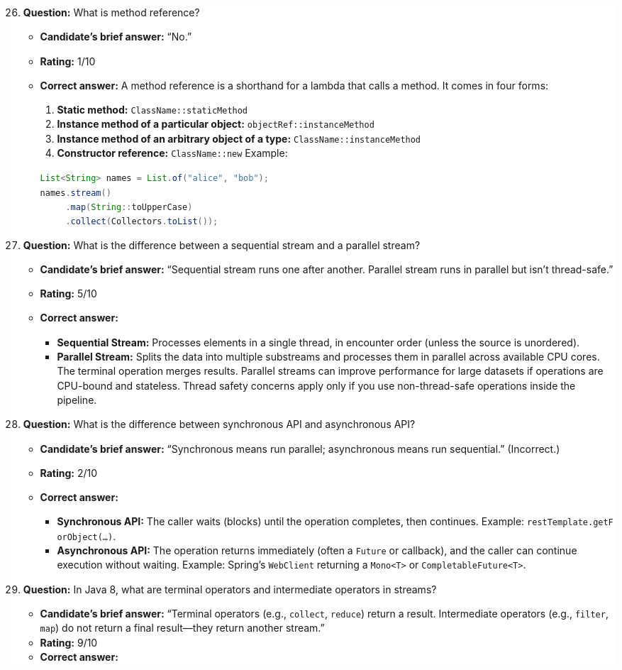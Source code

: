 26. **Question:** What is method reference?

    * **Candidate’s brief answer:**
      “No.”
    * **Rating:** 1/10
    * **Correct answer:**
      A method reference is a shorthand for a lambda that calls a method. It comes in four forms:

      1. **Static method:** `ClassName::staticMethod`
      2. **Instance method of a particular object:** `objectRef::instanceMethod`
      3. **Instance method of an arbitrary object of a type:** `ClassName::instanceMethod`
      4. **Constructor reference:** `ClassName::new`
         Example:

      ```java
      List<String> names = List.of("alice", "bob");
      names.stream()
           .map(String::toUpperCase)
           .collect(Collectors.toList());
      ```

27. **Question:** What is the difference between a sequential stream and a parallel stream?

    * **Candidate’s brief answer:**
      “Sequential stream runs one after another. Parallel stream runs in parallel but isn’t thread-safe.”
    * **Rating:** 5/10
    * **Correct answer:**

      * **Sequential Stream:** Processes elements in a single thread, in encounter order (unless the source is unordered).
      * **Parallel Stream:** Splits the data into multiple substreams and processes them in parallel across available CPU cores. The terminal operation merges results.
        Parallel streams can improve performance for large datasets if operations are CPU-bound and stateless. Thread safety concerns apply only if you use non-thread-safe operations inside the pipeline.

28. **Question:** What is the difference between synchronous API and asynchronous API?

    * **Candidate’s brief answer:**
      “Synchronous means run parallel; asynchronous means run sequential.” (Incorrect.)
    * **Rating:** 2/10
    * **Correct answer:**

      * **Synchronous API:** The caller waits (blocks) until the operation completes, then continues. Example: `restTemplate.getForObject(…)`.
      * **Asynchronous API:** The operation returns immediately (often a `Future` or callback), and the caller can continue execution without waiting. Example: Spring’s `WebClient` returning a `Mono<T>` or `CompletableFuture<T>`.

29. **Question:** In Java 8, what are terminal operators and intermediate operators in streams?

    * **Candidate’s brief answer:**
      “Terminal operators (e.g., `collect`, `reduce`) return a result. Intermediate operators (e.g., `filter`, `map`) do not return a final result—they return another stream.”
    * **Rating:** 9/10
    * **Correct answer:**
